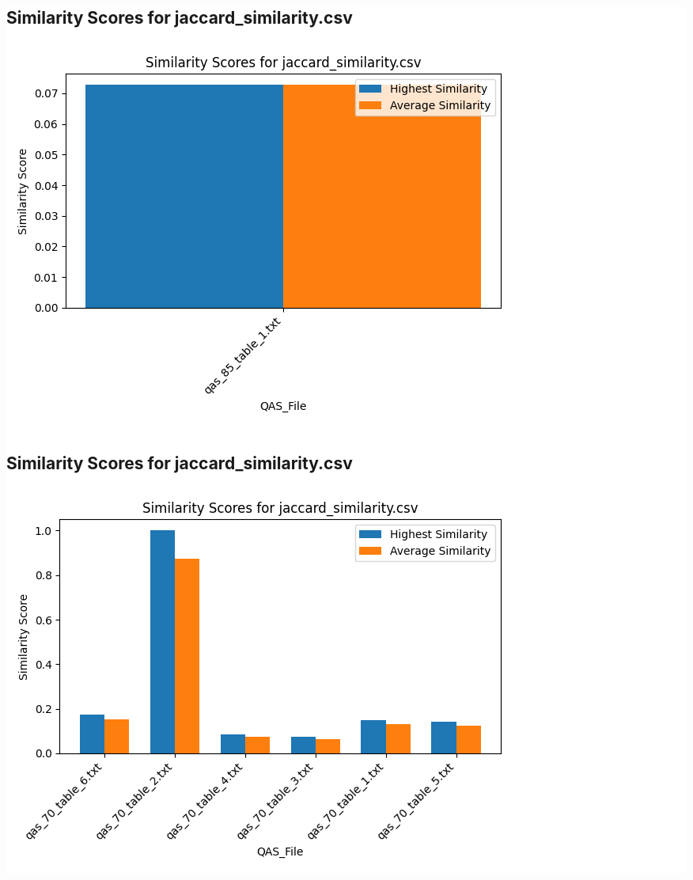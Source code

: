 ## Similarity Scores for jaccard_similarity.csv
![Similarity Scores for jaccard_similarity.csv](../jaccard/qas_85/jaccard_similarity.png)

## Similarity Scores for jaccard_similarity.csv
![Similarity Scores for jaccard_similarity.csv](../jaccard/qas_70/jaccard_similarity.png)
